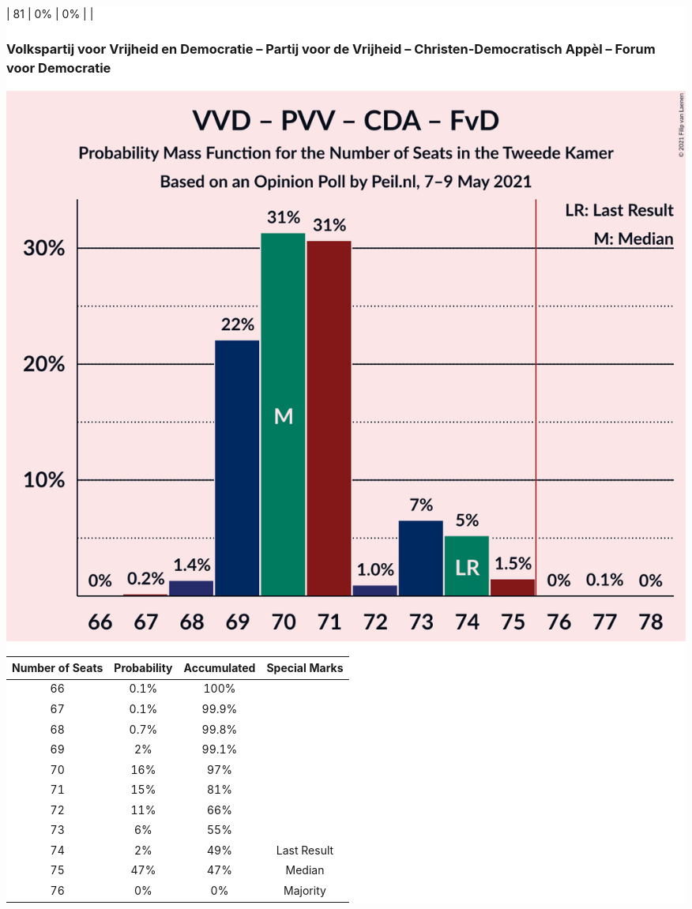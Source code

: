 | 81 | 0% | 0% |  |

### Volkspartij voor Vrijheid en Democratie – Partij voor de Vrijheid – Christen-Democratisch Appèl – Forum voor Democratie

![Graph with seats probability mass function not yet produced](2021-05-09-Peilnl-coalitions-seats-pmf-vvd–pvv–cda–fvd.png "Seats Probability Mass Function")

| Number of Seats | Probability | Accumulated | Special Marks |
|:---------------:|:-----------:|:-----------:|:-------------:|
| 66 | 0.1% | 100% |  |
| 67 | 0.1% | 99.9% |  |
| 68 | 0.7% | 99.8% |  |
| 69 | 2% | 99.1% |  |
| 70 | 16% | 97% |  |
| 71 | 15% | 81% |  |
| 72 | 11% | 66% |  |
| 73 | 6% | 55% |  |
| 74 | 2% | 49% | Last Result |
| 75 | 47% | 47% | Median |
| 76 | 0% | 0% | Majority |